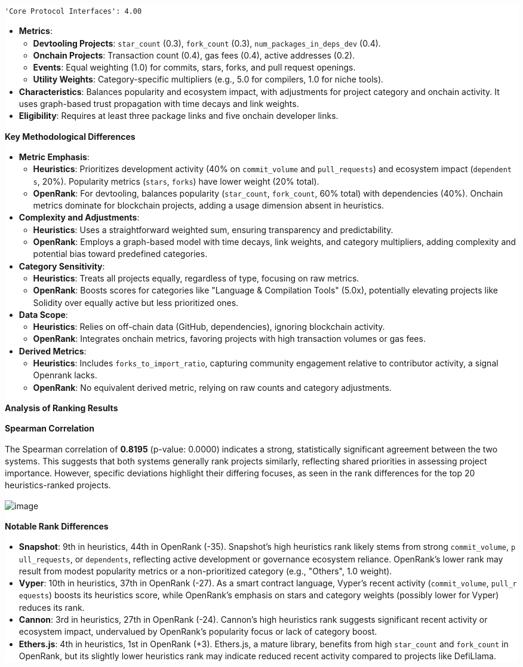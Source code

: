   `'Core Protocol Interfaces': 4.00`

* **Metrics**:  
  * **Devtooling Projects**: `star_count` (0.3), `fork_count` (0.3), `num_packages_in_deps_dev` (0.4).  
  * **Onchain Projects**: Transaction count (0.4), gas fees (0.4), active addresses (0.2).  
  * **Events**: Equal weighting (1.0) for commits, stars, forks, and pull request openings.  
  * **Utility Weights**: Category-specific multipliers (e.g., 5.0 for compilers, 1.0 for niche tools).  
* **Characteristics**: Balances popularity and ecosystem impact, with adjustments for project category and onchain activity. It uses graph-based trust propagation with time decays and link weights.  
* **Eligibility**: Requires at least three package links and five onchain developer links.

**Key Methodological Differences**

* **Metric Emphasis**:  
  * **Heuristics**: Prioritizes development activity (40% on `commit_volume` and `pull_requests`) and ecosystem impact (`dependents`, 20%). Popularity metrics (`stars`, `forks`) have lower weight (20% total).  
  * **OpenRank**: For devtooling, balances popularity (`star_count`, `fork_count`, 60% total) with dependencies (40%). Onchain metrics dominate for blockchain projects, adding a usage dimension absent in heuristics.  
* **Complexity and Adjustments**:  
  * **Heuristics**: Uses a straightforward weighted sum, ensuring transparency and predictability.  
  * **OpenRank**: Employs a graph-based model with time decays, link weights, and category multipliers, adding complexity and potential bias toward predefined categories.  
* **Category Sensitivity**:  
  * **Heuristics**: Treats all projects equally, regardless of type, focusing on raw metrics.  
  * **OpenRank**: Boosts scores for categories like "Language & Compilation Tools" (5.0x), potentially elevating projects like Solidity over equally active but less prioritized ones.  
* **Data Scope**:  
  * **Heuristics**: Relies on off-chain data (GitHub, dependencies), ignoring blockchain activity.  
  * **OpenRank**: Integrates onchain metrics, favoring projects with high transaction volumes or gas fees.  
* **Derived Metrics**:  
  * **Heuristics**: Includes `forks_to_import_ratio`, capturing community engagement relative to contributor activity, a signal Openrank lacks.  
  * **OpenRank**: No equivalent derived metric, relying on raw counts and category adjustments.

**Analysis of Ranking Results**

**Spearman Correlation**

The Spearman correlation of **0.8195** (p-value: 0.0000) indicates a strong, statistically significant agreement between the two systems. This suggests that both systems generally rank projects similarly, reflecting shared priorities in assessing project importance. However, specific deviations highlight their differing focuses, as seen in the rank differences for the top 20 heuristics-ranked projects.

![image](https://github.com/user-attachments/assets/f0ed7ab2-c103-4fb7-ae85-e72f546c3892)

**Notable Rank Differences**

* **Snapshot**: 9th in heuristics, 44th in OpenRank (-35). Snapshot’s high heuristics rank likely stems from strong `commit_volume`, `pull_requests`, or `dependents`, reflecting active development or governance ecosystem reliance. OpenRank’s lower rank may result from modest popularity metrics or a non-prioritized category (e.g., "Others", 1.0 weight).  
* **Vyper**: 10th in heuristics, 37th in OpenRank (-27). As a smart contract language, Vyper’s recent activity (`commit_volume`, `pull_requests`) boosts its heuristics score, while OpenRank’s emphasis on stars and category weights (possibly lower for Vyper) reduces its rank.  
* **Cannon**: 3rd in heuristics, 27th in OpenRank (-24). Cannon’s high heuristics rank suggests significant recent activity or ecosystem impact, undervalued by OpenRank’s popularity focus or lack of category boost.  
* **Ethers.js**: 4th in heuristics, 1st in OpenRank (+3). Ethers.js, a mature library, benefits from high `star_count` and `fork_count` in OpenRank, but its slightly lower heuristics rank may indicate reduced recent activity compared to projects like DefiLlama.  